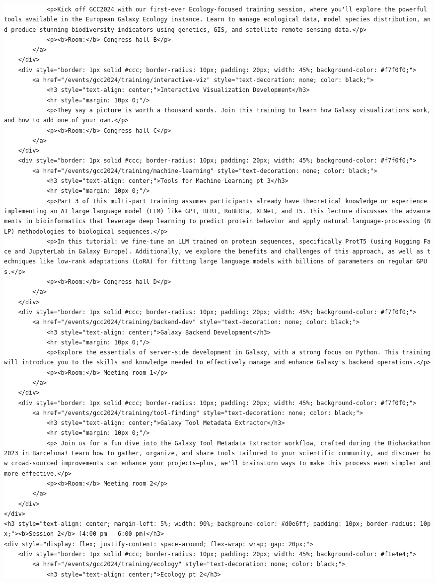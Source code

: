                 <p>Kick off GCC2024 with our first-ever Ecology-focused training session, where you'll explore the powerful tools available in the European Galaxy Ecology instance. Learn to manage ecological data, model species distribution, and produce stunning biodiversity indicators using genetics, GIS, and satellite remote-sensing data.</p>
                <p><b>Room:</b> Congress hall B</p>
            </a>
        </div>
        <div style="border: 1px solid #ccc; border-radius: 10px; padding: 20px; width: 45%; background-color: #f7f0f0;">
            <a href="/events/gcc2024/training/interactive-viz" style="text-decoration: none; color: black;">
                <h3 style="text-align: center;">Interactive Visualization Development</h3>
                <hr style="margin: 10px 0;"/>
                <p>They say a picture is worth a thousand words. Join this training to learn how Galaxy visualizations work, and how to add one of your own.</p>
                <p><b>Room:</b> Congress hall C</p>
            </a>
        </div>
        <div style="border: 1px solid #ccc; border-radius: 10px; padding: 20px; width: 45%; background-color: #f7f0f0;">
            <a href="/events/gcc2024/training/machine-learning" style="text-decoration: none; color: black;">
                <h3 style="text-align: center;">Tools for Machine Learning pt 3</h3>
                <hr style="margin: 10px 0;"/>
                <p>Part 3 of this multi-part training assumes participants already have theoretical knowledge or experience implementing an AI large language model (LLM) like GPT, BERT, RoBERTa, XLNet, and T5. This lecture discusses the advancements in bioinformatics that leverage deep learning to predict protein behavior and apply natural language-processing (NLP) methodologies to biological sequences.</p>
                <p>In this tutorial: we fine-tune an LLM trained on protein sequences, specifically ProtT5 (using Hugging Face and JupyterLab in Galaxy Europe). Additionally, we explore the benefits and challenges of this approach, as well as techniques like low-rank adaptations (LoRA) for fitting large language models with billions of parameters on regular GPUs.</p>
                <p><b>Room:</b> Congress hall D</p>
            </a>
        </div>
        <div style="border: 1px solid #ccc; border-radius: 10px; padding: 20px; width: 45%; background-color: #f7f0f0;">
            <a href="/events/gcc2024/training/backend-dev" style="text-decoration: none; color: black;">
                <h3 style="text-align: center;">Galaxy Backend Development</h3>
                <hr style="margin: 10px 0;"/>
                <p>Explore the essentials of server-side development in Galaxy, with a strong focus on Python. This training will introduce you to the skills and knowledge needed to effectively manage and enhance Galaxy's backend operations.</p>
                <p><b>Room:</b> Meeting room 1</p>
            </a>
        </div>
        <div style="border: 1px solid #ccc; border-radius: 10px; padding: 20px; width: 45%; background-color: #f7f0f0;">
            <a href="/events/gcc2024/training/tool-finding" style="text-decoration: none; color: black;">
                <h3 style="text-align: center;">Galaxy Tool Metadata Extractor</h3>
                <hr style="margin: 10px 0;"/>
                <p> Join us for a fun dive into the Galaxy Tool Metadata Extractor workflow, crafted during the Biohackathon 2023 in Barcelona! Learn how to gather, organize, and share tools tailored to your scientific community, and discover how crowd-sourced improvements can enhance your projects—plus, we'll brainstorm ways to make this process even simpler and more effective.</p>
                <p><b>Room:</b> Meeting room 2</p>
            </a>
        </div>
    </div>
    <h3 style="text-align: center; margin-left: 5%; width: 90%; background-color: #d0e6ff; padding: 10px; border-radius: 10px;"><b>Session 2</b> (4:00 pm - 6:00 pm)</h3>
    <div style="display: flex; justify-content: space-around; flex-wrap: wrap; gap: 20px;">
        <div style="border: 1px solid #ccc; border-radius: 10px; padding: 20px; width: 45%; background-color: #f1e4e4;">
            <a href="/events/gcc2024/training/ecology" style="text-decoration: none; color: black;">
                <h3 style="text-align: center;">Ecology pt 2</h3>